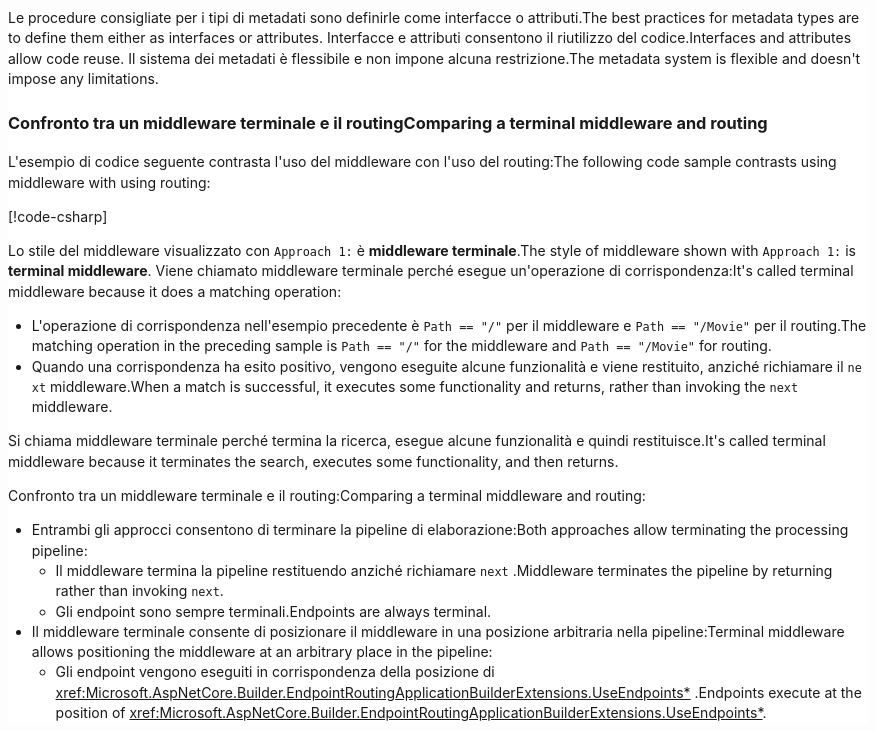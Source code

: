 <span data-ttu-id="b6a85-243">Le procedure consigliate per i tipi di metadati sono definirle come interfacce o attributi.</span><span class="sxs-lookup"><span data-stu-id="b6a85-243">The best practices for metadata types are to define them either as interfaces or attributes.</span></span> <span data-ttu-id="b6a85-244">Interfacce e attributi consentono il riutilizzo del codice.</span><span class="sxs-lookup"><span data-stu-id="b6a85-244">Interfaces and attributes allow code reuse.</span></span> <span data-ttu-id="b6a85-245">Il sistema dei metadati è flessibile e non impone alcuna restrizione.</span><span class="sxs-lookup"><span data-stu-id="b6a85-245">The metadata system is flexible and doesn't impose any limitations.</span></span>

<a name="tm"></a>

### <a name="comparing-a-terminal-middleware-and-routing"></a><span data-ttu-id="b6a85-246">Confronto tra un middleware terminale e il routing</span><span class="sxs-lookup"><span data-stu-id="b6a85-246">Comparing a terminal middleware and routing</span></span>

<span data-ttu-id="b6a85-247">L'esempio di codice seguente contrasta l'uso del middleware con l'uso del routing:</span><span class="sxs-lookup"><span data-stu-id="b6a85-247">The following code sample contrasts using middleware with using routing:</span></span>

[!code-csharp[](routing/samples/3.x/RoutingSample/TerminalMiddlewareStartup.cs?name=snippet)]

<span data-ttu-id="b6a85-248">Lo stile del middleware visualizzato con `Approach 1:` è **middleware terminale**.</span><span class="sxs-lookup"><span data-stu-id="b6a85-248">The style of middleware shown with `Approach 1:` is **terminal middleware**.</span></span> <span data-ttu-id="b6a85-249">Viene chiamato middleware terminale perché esegue un'operazione di corrispondenza:</span><span class="sxs-lookup"><span data-stu-id="b6a85-249">It's called terminal middleware because it does a matching operation:</span></span>

* <span data-ttu-id="b6a85-250">L'operazione di corrispondenza nell'esempio precedente è `Path == "/"` per il middleware e `Path == "/Movie"` per il routing.</span><span class="sxs-lookup"><span data-stu-id="b6a85-250">The matching operation in the preceding sample is `Path == "/"` for the middleware and `Path == "/Movie"` for routing.</span></span>
* <span data-ttu-id="b6a85-251">Quando una corrispondenza ha esito positivo, vengono eseguite alcune funzionalità e viene restituito, anziché richiamare il `next` middleware.</span><span class="sxs-lookup"><span data-stu-id="b6a85-251">When a match is successful, it executes some functionality and returns, rather than invoking the `next` middleware.</span></span>

<span data-ttu-id="b6a85-252">Si chiama middleware terminale perché termina la ricerca, esegue alcune funzionalità e quindi restituisce.</span><span class="sxs-lookup"><span data-stu-id="b6a85-252">It's called terminal middleware because it terminates the search, executes some functionality, and then returns.</span></span>

<span data-ttu-id="b6a85-253">Confronto tra un middleware terminale e il routing:</span><span class="sxs-lookup"><span data-stu-id="b6a85-253">Comparing a terminal middleware and routing:</span></span>
* <span data-ttu-id="b6a85-254">Entrambi gli approcci consentono di terminare la pipeline di elaborazione:</span><span class="sxs-lookup"><span data-stu-id="b6a85-254">Both approaches allow terminating the processing pipeline:</span></span>
    * <span data-ttu-id="b6a85-255">Il middleware termina la pipeline restituendo anziché richiamare `next` .</span><span class="sxs-lookup"><span data-stu-id="b6a85-255">Middleware terminates the pipeline by returning rather than invoking `next`.</span></span>
    * <span data-ttu-id="b6a85-256">Gli endpoint sono sempre terminali.</span><span class="sxs-lookup"><span data-stu-id="b6a85-256">Endpoints are always terminal.</span></span>
* <span data-ttu-id="b6a85-257">Il middleware terminale consente di posizionare il middleware in una posizione arbitraria nella pipeline:</span><span class="sxs-lookup"><span data-stu-id="b6a85-257">Terminal middleware allows positioning the middleware at an arbitrary place in the pipeline:</span></span>
    * <span data-ttu-id="b6a85-258">Gli endpoint vengono eseguiti in corrispondenza della posizione di <xref:Microsoft.AspNetCore.Builder.EndpointRoutingApplicationBuilderExtensions.UseEndpoints*> .</span><span class="sxs-lookup"><span data-stu-id="b6a85-258">Endpoints execute at the position of <xref:Microsoft.AspNetCore.Builder.EndpointRoutingApplicationBuilderExtensions.UseEndpoints*>.</span></span>